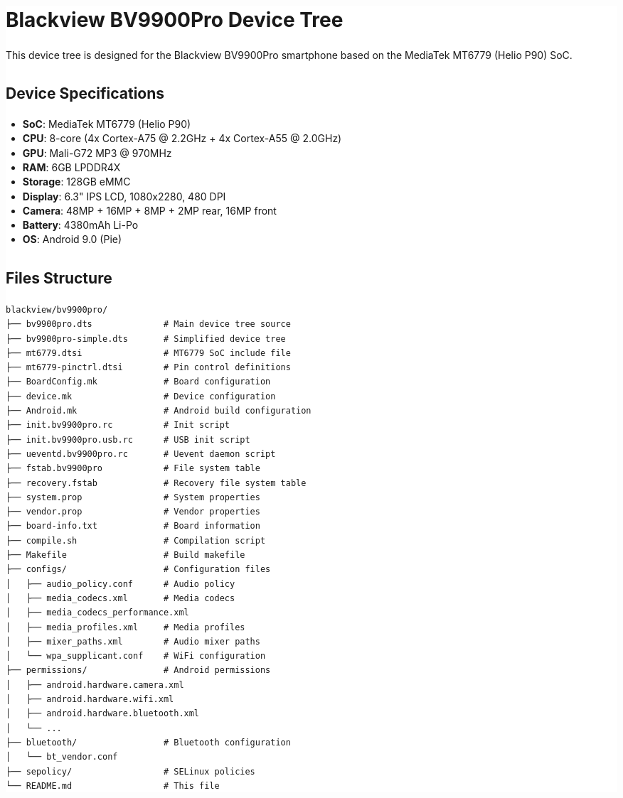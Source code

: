# Blackview BV9900Pro Device Tree

This device tree is designed for the Blackview BV9900Pro smartphone based on the MediaTek MT6779 (Helio P90) SoC.

## Device Specifications

- **SoC**: MediaTek MT6779 (Helio P90)
- **CPU**: 8-core (4x Cortex-A75 @ 2.2GHz + 4x Cortex-A55 @ 2.0GHz)
- **GPU**: Mali-G72 MP3 @ 970MHz
- **RAM**: 6GB LPDDR4X
- **Storage**: 128GB eMMC
- **Display**: 6.3" IPS LCD, 1080x2280, 480 DPI
- **Camera**: 48MP + 16MP + 8MP + 2MP rear, 16MP front
- **Battery**: 4380mAh Li-Po
- **OS**: Android 9.0 (Pie)

## Files Structure

```
blackview/bv9900pro/
├── bv9900pro.dts              # Main device tree source
├── bv9900pro-simple.dts       # Simplified device tree
├── mt6779.dtsi                # MT6779 SoC include file
├── mt6779-pinctrl.dtsi        # Pin control definitions
├── BoardConfig.mk             # Board configuration
├── device.mk                  # Device configuration
├── Android.mk                 # Android build configuration
├── init.bv9900pro.rc          # Init script
├── init.bv9900pro.usb.rc      # USB init script
├── ueventd.bv9900pro.rc       # Uevent daemon script
├── fstab.bv9900pro            # File system table
├── recovery.fstab             # Recovery file system table
├── system.prop                # System properties
├── vendor.prop                # Vendor properties
├── board-info.txt             # Board information
├── compile.sh                 # Compilation script
├── Makefile                   # Build makefile
├── configs/                   # Configuration files
│   ├── audio_policy.conf      # Audio policy
│   ├── media_codecs.xml       # Media codecs
│   ├── media_codecs_performance.xml
│   ├── media_profiles.xml     # Media profiles
│   ├── mixer_paths.xml        # Audio mixer paths
│   └── wpa_supplicant.conf    # WiFi configuration
├── permissions/               # Android permissions
│   ├── android.hardware.camera.xml
│   ├── android.hardware.wifi.xml
│   ├── android.hardware.bluetooth.xml
│   └── ...
├── bluetooth/                 # Bluetooth configuration
│   └── bt_vendor.conf
├── sepolicy/                  # SELinux policies
└── README.md                  # This file
```
